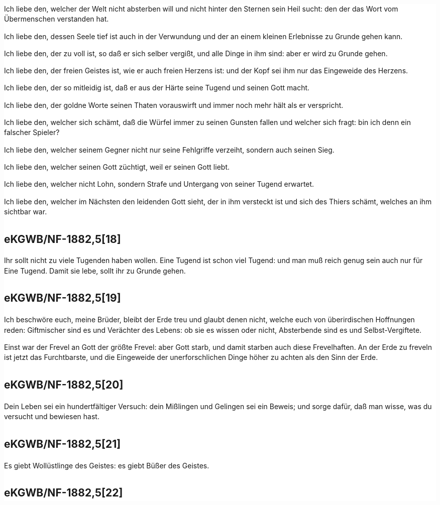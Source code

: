 Ich liebe den, welcher der Welt nicht absterben will und nicht hinter den Sternen sein Heil sucht: den der das Wort vom Übermenschen verstanden hat.

Ich liebe den, dessen Seele tief ist auch in der Verwundung und der an einem kleinen Erlebnisse zu Grunde gehen kann.

Ich liebe den, der zu voll ist, so daß er sich selber vergißt, und alle Dinge in ihm sind: aber er wird zu Grunde gehen.

Ich liebe den, der freien Geistes ist, wie er auch freien Herzens ist: und der Kopf sei ihm nur das Eingeweide des Herzens.

Ich liebe den, der so mitleidig ist, daß er aus der Härte seine Tugend und seinen Gott macht.

Ich liebe den, der goldne Worte seinen Thaten vorauswirft und immer noch mehr hält als er verspricht.

Ich liebe den, welcher sich schämt, daß die Würfel immer zu seinen Gunsten fallen und welcher sich fragt: bin ich denn ein falscher Spieler?

Ich liebe den, welcher seinem Gegner nicht nur seine Fehlgriffe verzeiht, sondern auch seinen Sieg.

Ich liebe den, welcher seinen Gott züchtigt, weil er seinen Gott liebt.

Ich liebe den, welcher nicht Lohn, sondern Strafe und Untergang von seiner Tugend erwartet.

Ich liebe den, welcher im Nächsten den leidenden Gott sieht, der in ihm versteckt ist und sich des Thiers schämt, welches an ihm sichtbar war.

## eKGWB/NF-1882,5[18]

Ihr sollt nicht zu viele Tugenden haben wollen. Eine Tugend ist schon viel Tugend: und man muß reich genug sein auch nur für Eine Tugend. Damit sie lebe, sollt ihr zu Grunde gehen.

## eKGWB/NF-1882,5[19]

Ich beschwöre euch, meine Brüder, bleibt der Erde treu und glaubt denen nicht, welche euch von überirdischen Hoffnungen reden: Giftmischer sind es und Verächter des Lebens: ob sie es wissen oder nicht, Absterbende sind es und Selbst-Vergiftete.

Einst war der Frevel an Gott der größte Frevel: aber Gott starb, und damit starben auch diese Frevelhaften. An der Erde zu freveln ist jetzt das Furchtbarste, und die Eingeweide der unerforschlichen Dinge höher zu achten als den Sinn der Erde.

## eKGWB/NF-1882,5[20]

Dein Leben sei ein hundertfältiger Versuch: dein Mißlingen und Gelingen sei ein Beweis; und sorge dafür, daß man wisse, was du versucht und bewiesen hast.

## eKGWB/NF-1882,5[21]

Es giebt Wollüstlinge des Geistes: es giebt Büßer des Geistes.

## eKGWB/NF-1882,5[22]

